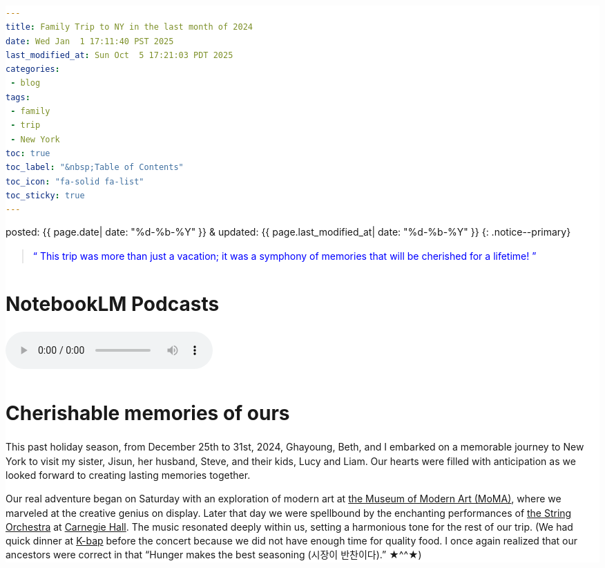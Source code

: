 ```yaml
---
title: Family Trip to NY in the last month of 2024
date: Wed Jan  1 17:11:40 PST 2025
last_modified_at: Sun Oct  5 17:21:03 PDT 2025
categories:
 - blog
tags:
 - family
 - trip
 - New York
toc: true
toc_label: "&nbsp;Table of Contents"
toc_icon: "fa-solid fa-list"
toc_sticky: true
---
```


posted: {{ page.date| date: "%d-%b-%Y" }}
&amp;
updated: {{ page.last_modified_at| date: "%d-%b-%Y" }}
{: .notice--primary}

<blockquote>
<font color="blue">
<q>
This trip was more than just a vacation; it was a symphony of memories that will be cherished for a lifetime!
</q>
</font>
</blockquote>

# NotebookLM Podcasts

<audio id="podcast-1" controls>
	<source type="audio/wav" src="https://sungheeyun-podcasts.github.io/resource/posts/2025-01-01-PST - Family Trip to NY @ Dec-2024/NotebookLM/Cherishable New York Family Memories-01.wav">
	Your browser does not support this shorter audio element.
</audio>

<h1 id="story">Cherishable memories of ours</h1>

This past holiday season, from December 25th to 31st, 2024,
Ghayoung, Beth, and I embarked on a memorable journey to New York to visit my sister, Jisun, her husband, Steve, and their kids, Lucy and Liam. Our hearts were filled with anticipation as we looked forward to creating lasting memories together.

Our real adventure began on Saturday
with an exploration of modern art at <a href="https://maps.app.goo.gl/5aA7XkQe9jzRyszRA">the Museum of Modern Art (MoMA)</a>, where we marveled at the creative genius on display.
Later that day we were spellbound by the enchanting performances of <a href="https://www.carnegiehall.org/Calendar/2024/12/28/New-York-String-Orchestra-0800PM">the String Orchestra</a> at <a href="https://maps.app.goo.gl/ELM6C2WW8xx41k4V6">Carnegie Hall</a>.
The music resonated deeply within us, setting a harmonious tone for the rest of our trip.
(We had quick dinner at <a href="https://maps.app.goo.gl/XMrSRKmSxKKa7EJ49">K-bap</a> before the concert because we did not have enough time
for quality food. I once again realized that our ancestors were correct in that &ldquo;Hunger makes the best seasoning (시장이 반찬이다).&rdquo; &#x2605;^^&#x2605;)
